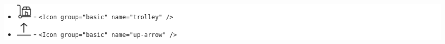  - <img src="./basic/191-trolley.png" height="30" width="30" /> - `<Icon group="basic" name="trolley" />`
 - <img src="./basic/192-up-arrow.png" height="30" width="30" /> - `<Icon group="basic" name="up-arrow" />`